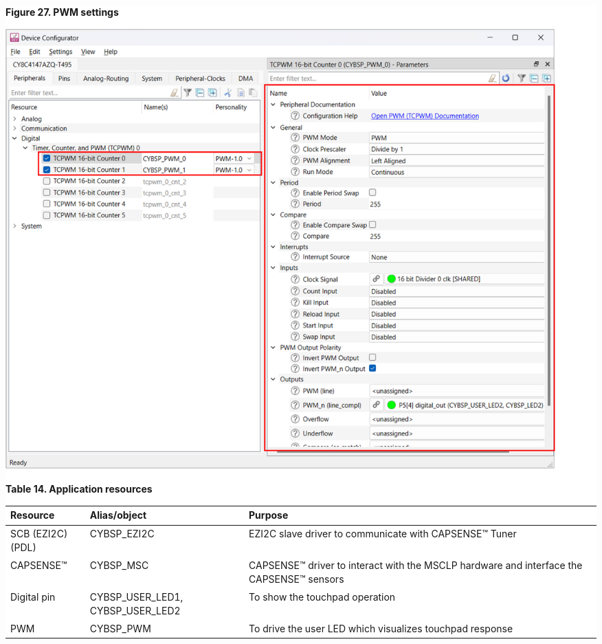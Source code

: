 

**Figure 27. PWM settings**

<img src="images/pwm-settings.png" alt="Figure 27" width="800" />




**Table 14. Application resources**

 Resource  |  Alias/object     |    Purpose     
 :------- | :------------    | :------------ 
 SCB (EZI2C) (PDL) | CYBSP_EZI2C          | EZI2C slave driver to communicate with CAPSENSE&trade; Tuner
 CAPSENSE&trade; | CYBSP_MSC | CAPSENSE&trade; driver to interact with the MSCLP hardware and interface the CAPSENSE&trade; sensors 
 Digital pin     | CYBSP_USER_LED1, CYBSP_USER_LED2 | To show the touchpad operation
 PWM | CYBSP_PWM | To drive the user LED which visualizes touchpad response

